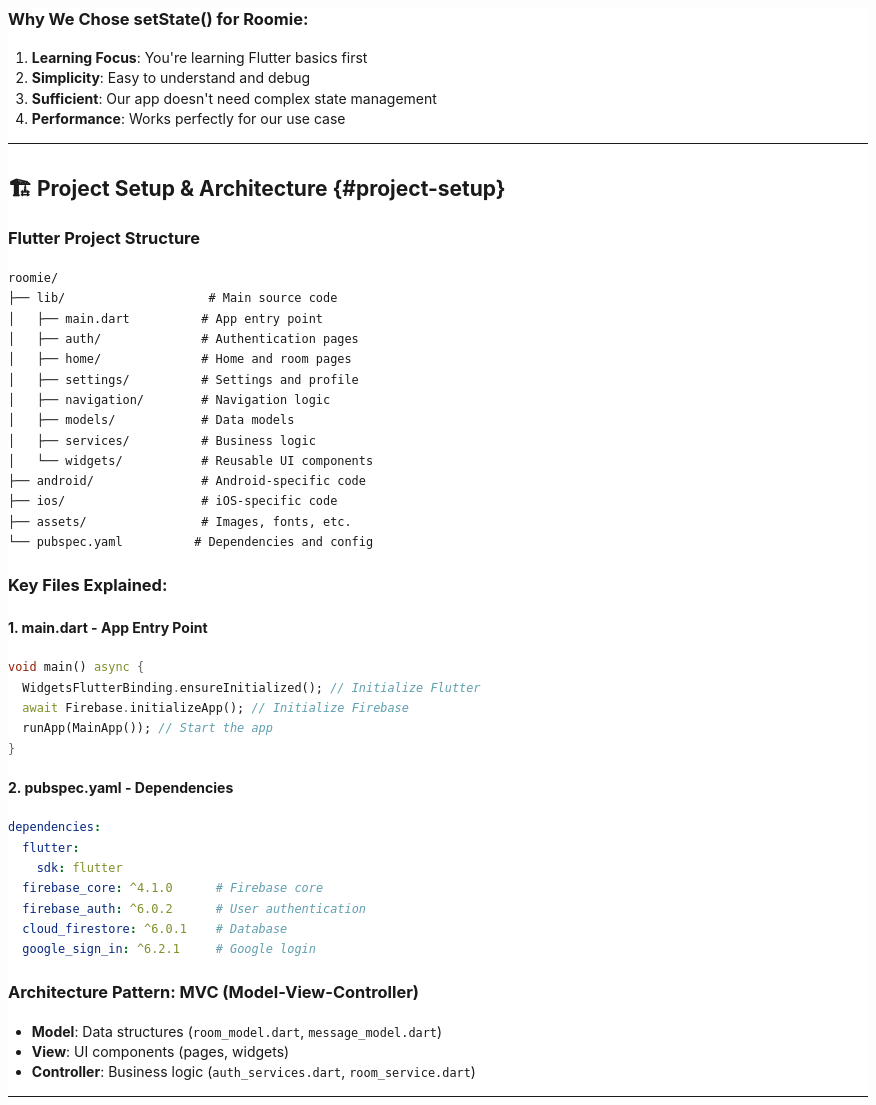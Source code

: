 ### Why We Chose setState() for Roomie:
1. **Learning Focus**: You're learning Flutter basics first
2. **Simplicity**: Easy to understand and debug
3. **Sufficient**: Our app doesn't need complex state management
4. **Performance**: Works perfectly for our use case

---

## 🏗️ Project Setup & Architecture {#project-setup}

### Flutter Project Structure
```
roomie/
├── lib/                    # Main source code
│   ├── main.dart          # App entry point
│   ├── auth/              # Authentication pages
│   ├── home/              # Home and room pages
│   ├── settings/          # Settings and profile
│   ├── navigation/        # Navigation logic
│   ├── models/            # Data models
│   ├── services/          # Business logic
│   └── widgets/           # Reusable UI components
├── android/               # Android-specific code
├── ios/                   # iOS-specific code
├── assets/                # Images, fonts, etc.
└── pubspec.yaml          # Dependencies and config
```

### Key Files Explained:

#### 1. **main.dart** - App Entry Point
```dart
void main() async {
  WidgetsFlutterBinding.ensureInitialized(); // Initialize Flutter
  await Firebase.initializeApp(); // Initialize Firebase
  runApp(MainApp()); // Start the app
}
```

#### 2. **pubspec.yaml** - Dependencies
```yaml
dependencies:
  flutter:
    sdk: flutter
  firebase_core: ^4.1.0      # Firebase core
  firebase_auth: ^6.0.2      # User authentication
  cloud_firestore: ^6.0.1    # Database
  google_sign_in: ^6.2.1     # Google login
```

### Architecture Pattern: **MVC (Model-View-Controller)**
- **Model**: Data structures (`room_model.dart`, `message_model.dart`)
- **View**: UI components (pages, widgets)
- **Controller**: Business logic (`auth_services.dart`, `room_service.dart`)

---